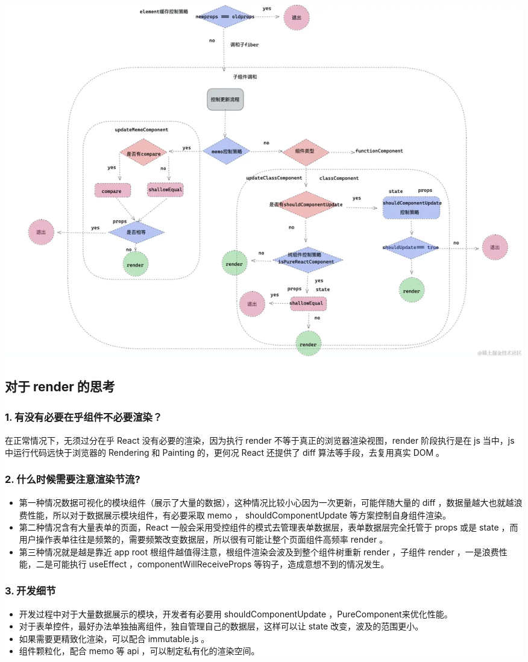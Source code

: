 ![渲染控制流程图](../react.assets/rendering_control_process.png)


## 对于 render 的思考

### 1. 有没有必要在乎组件不必要渲染？

在正常情况下，无须过分在乎 React 没有必要的渲染，因为执行 render 不等于真正的浏览器渲染视图，render 阶段执行是在 js 当中，js 中运行代码远快于浏览器的 Rendering 和 Painting 的，更何况 React 还提供了 diff 算法等手段，去复用真实 DOM 。

### 2. 什么时候需要注意渲染节流?

- 第一种情况数据可视化的模块组件（展示了大量的数据），这种情况比较小心因为一次更新，可能伴随大量的 diff ，数据量越大也就越浪费性能，所以对于数据展示模块组件，有必要采取 memo ， shouldComponentUpdate 等方案控制自身组件渲染。
- 第二种情况含有大量表单的页面，React 一般会采用受控组件的模式去管理表单数据层，表单数据层完全托管于 props 或是 state ，而用户操作表单往往是频繁的，需要频繁改变数据层，所以很有可能让整个页面组件高频率 render 。
- 第三种情况就是越是靠近 app root 根组件越值得注意，根组件渲染会波及到整个组件树重新 render ，子组件 render ，一是浪费性能，二是可能执行 useEffect ，componentWillReceiveProps 等钩子，造成意想不到的情况发生。

### 3. 开发细节

- 开发过程中对于大量数据展示的模块，开发者有必要用 shouldComponentUpdate ，PureComponent来优化性能。
- 对于表单控件，最好办法单独抽离组件，独自管理自己的数据层，这样可以让 state 改变，波及的范围更小。
- 如果需要更精致化渲染，可以配合 immutable.js 。
- 组件颗粒化，配合 memo 等 api ，可以制定私有化的渲染空间。
